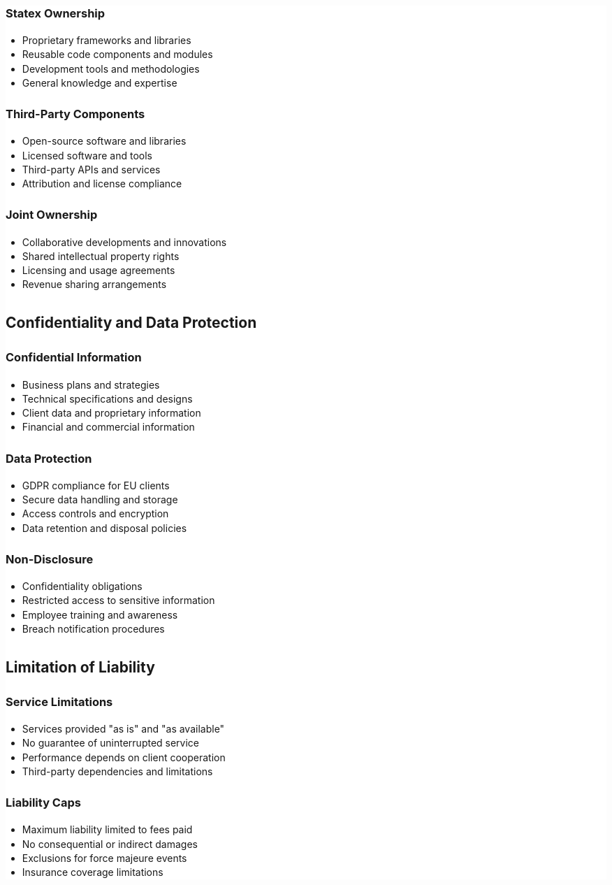 ### **Statex Ownership**
- Proprietary frameworks and libraries
- Reusable code components and modules
- Development tools and methodologies
- General knowledge and expertise

### **Third-Party Components**
- Open-source software and libraries
- Licensed software and tools
- Third-party APIs and services
- Attribution and license compliance

### **Joint Ownership**
- Collaborative developments and innovations
- Shared intellectual property rights
- Licensing and usage agreements
- Revenue sharing arrangements

## Confidentiality and Data Protection

### **Confidential Information**
- Business plans and strategies
- Technical specifications and designs
- Client data and proprietary information
- Financial and commercial information

### **Data Protection**
- GDPR compliance for EU clients
- Secure data handling and storage
- Access controls and encryption
- Data retention and disposal policies

### **Non-Disclosure**
- Confidentiality obligations
- Restricted access to sensitive information
- Employee training and awareness
- Breach notification procedures

## Limitation of Liability

### **Service Limitations**
- Services provided "as is" and "as available"
- No guarantee of uninterrupted service
- Performance depends on client cooperation
- Third-party dependencies and limitations

### **Liability Caps**
- Maximum liability limited to fees paid
- No consequential or indirect damages
- Exclusions for force majeure events
- Insurance coverage limitations

